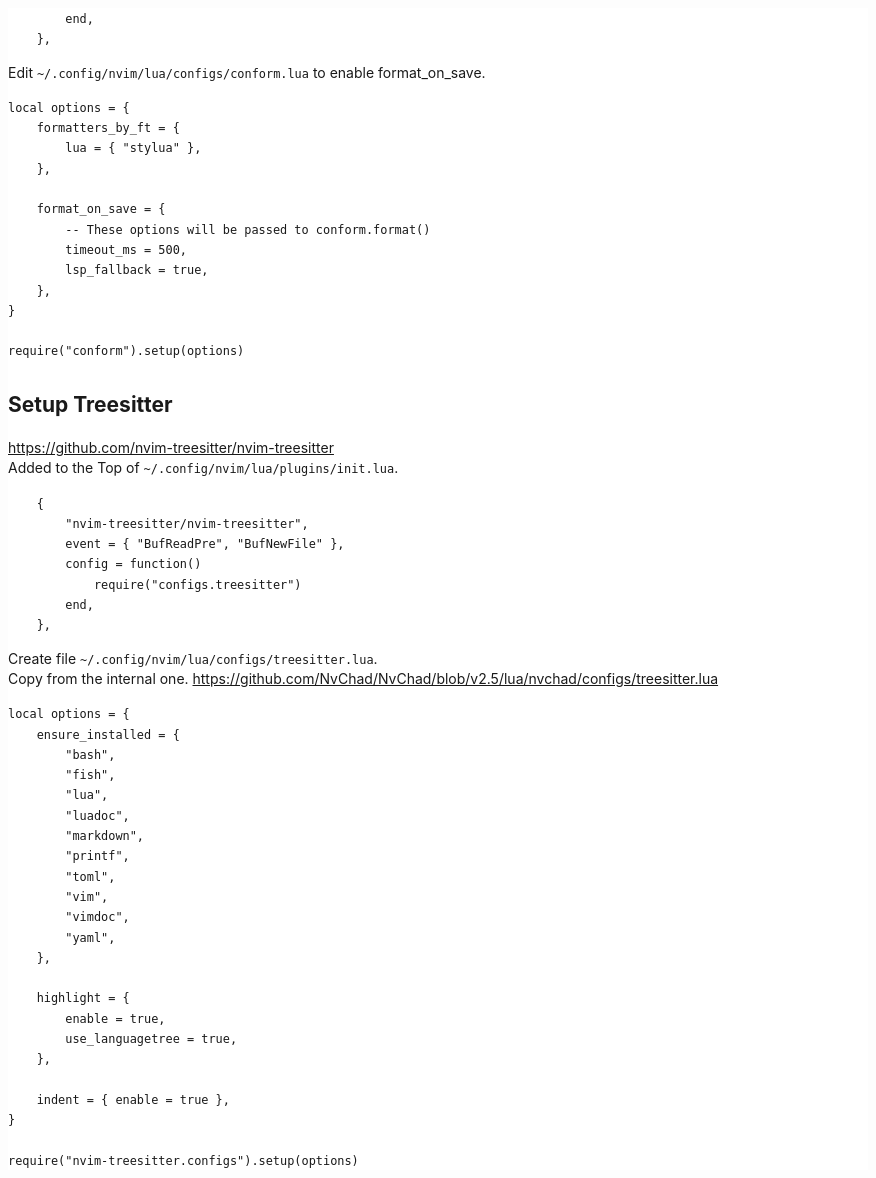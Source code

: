 ```
        end,
    },
```
Edit `~/.config/nvim/lua/configs/conform.lua` to enable format_on_save.
```
local options = {
    formatters_by_ft = {
        lua = { "stylua" },
    },

    format_on_save = {
        -- These options will be passed to conform.format()
        timeout_ms = 500,
        lsp_fallback = true,
    },
}

require("conform").setup(options)
```
## Setup Treesitter
https://github.com/nvim-treesitter/nvim-treesitter \
Added to the Top of `~/.config/nvim/lua/plugins/init.lua`. 
```
    {
        "nvim-treesitter/nvim-treesitter",
        event = { "BufReadPre", "BufNewFile" },
        config = function()
            require("configs.treesitter")
        end,
    },
```
Create file `~/.config/nvim/lua/configs/treesitter.lua`. \
Copy from the internal one.
https://github.com/NvChad/NvChad/blob/v2.5/lua/nvchad/configs/treesitter.lua
```
local options = {
    ensure_installed = {
        "bash",
        "fish",
        "lua",
        "luadoc",
        "markdown",
        "printf",
        "toml",
        "vim",
        "vimdoc",
        "yaml",
    },

    highlight = {
        enable = true,
        use_languagetree = true,
    },

    indent = { enable = true },
}

require("nvim-treesitter.configs").setup(options)
```
